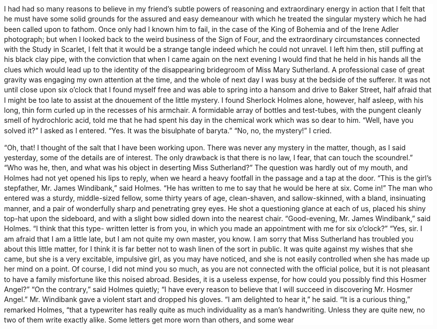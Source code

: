 I had had so many reasons to believe in my friend’s subtle powers of reasoning
and extraordinary energy in action that I felt that he must have some solid grounds
for the assured and easy demeanour with which he treated the singular mystery
which he had been called upon to fathom. Once only had I known him to fail,
in the case of the King of Bohemia and of the Irene Adler photograph; but when
I looked back to the weird business of the Sign of Four, and the extraordinary
circumstances connected with the Study in Scarlet, I felt that it would be a strange
tangle indeed which he could not unravel.
I left him then, still puffing at his black clay pipe, with the conviction that when
I came again on the next evening I would find that he held in his hands all the clues
which would lead up to the identity of the disappearing bridegroom of Miss Mary
Sutherland.
A professional case of great gravity was engaging my own attention at the
time, and the whole of next day I was busy at the bedside of the sufferer. It was
not until close upon six o’clock that I found myself free and was able to spring into
a hansom and drive to Baker Street, half afraid that I might be too late to assist
at the dnouement of the little mystery. I found Sherlock Holmes alone, however,
half asleep, with his long, thin form curled up in the recesses of his armchair.
A formidable array of bottles and test-tubes, with the pungent cleanly smell of
hydrochloric acid, told me that he had spent his day in the chemical work which
was so dear to him.
“Well, have you solved it?” I asked as I entered.
“Yes. It was the bisulphate of baryta.”
“No, no, the mystery!” I cried.

“Oh, that! I thought of the salt that I have been working upon. There was
never any mystery in the matter, though, as I said yesterday, some of the details
are of interest. The only drawback is that there is no law, I fear, that can touch the
scoundrel.”
“Who was he, then, and what was his object in deserting Miss Sutherland?”
The question was hardly out of my mouth, and Holmes had not yet opened his
lips to reply, when we heard a heavy footfall in the passage and a tap at the door.
“This is the girl’s stepfather, Mr. James Windibank,” said Holmes. “He has
written to me to say that he would be here at six. Come in!”
The man who entered was a sturdy, middle-sized fellow, some thirty years of
age, clean-shaven, and sallow-skinned, with a bland, insinuating manner, and a pair
of wonderfully sharp and penetrating grey eyes. He shot a questioning glance at
each of us, placed his shiny top-hat upon the sideboard, and with a slight bow
sidled down into the nearest chair.
“Good-evening, Mr. James Windibank,” said Holmes. “I think that this type-
written letter is from you, in which you made an appointment with me for six
o’clock?”
“Yes, sir. I am afraid that I am a little late, but I am not quite my own master,
you know. I am sorry that Miss Sutherland has troubled you about this little matter,
for I think it is far better not to wash linen of the sort in public. It was quite
against my wishes that she came, but she is a very excitable, impulsive girl, as
you may have noticed, and she is not easily controlled when she has made up her
mind on a point. Of course, I did not mind you so much, as you are not connected
with the official police, but it is not pleasant to have a family misfortune like this
noised abroad. Besides, it is a useless expense, for how could you possibly find
this Hosmer Angel?”
“On the contrary,” said Holmes quietly; “I have every reason to believe that
I will succeed in discovering Mr. Hosmer Angel.”
Mr. Windibank gave a violent start and dropped his gloves. “I am delighted to
hear it,” he said.
“It is a curious thing,” remarked Holmes, “that a typewriter has really quite as
much individuality as a man’s handwriting. Unless they are quite new, no two of
them write exactly alike. Some letters get more worn than others, and some wear
